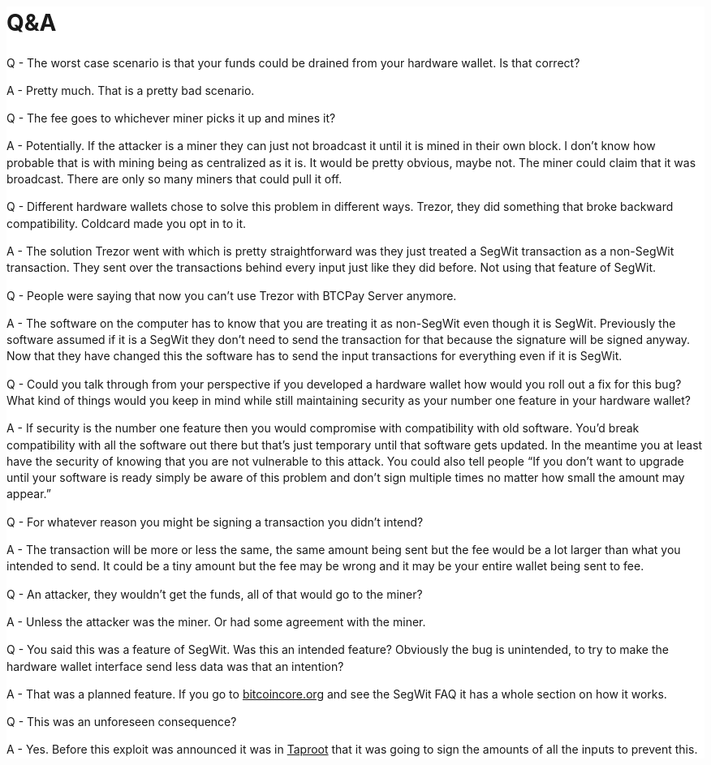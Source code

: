 # Q&A

Q - The worst case scenario is that your funds could be drained from your hardware wallet. Is that correct?

A - Pretty much. That is a pretty bad scenario.

Q - The fee goes to whichever miner picks it up and mines it?

A - Potentially. If the attacker is a miner they can just not broadcast it until it is mined in their own block. I don’t know how probable that is with mining being as centralized as it is. It would be pretty obvious, maybe not. The miner could claim that it was broadcast. There are only so many miners that could pull it off.

Q - Different hardware wallets chose to solve this problem in different ways. Trezor, they did something that broke backward compatibility. Coldcard made you opt in to it. 

A - The solution Trezor went with which is pretty straightforward was they just treated a SegWit transaction as a non-SegWit transaction. They sent over the transactions behind every input just like they did before. Not using that feature of SegWit.

Q - People were saying that now you can’t use Trezor with BTCPay Server anymore.

A - The software on the computer has to know that you are treating it as non-SegWit even though it is SegWit. Previously the software assumed if it is a SegWit they don’t need to send the transaction for that because the signature will be signed anyway. Now that they have changed this the software has to send the input transactions for everything even if it is SegWit.

Q - Could you talk through from your perspective if you developed a hardware wallet how would you roll out a fix for this bug? What kind of things would you keep in mind while still maintaining security as your number one feature in your hardware wallet?

A - If security is the number one feature then you would compromise with compatibility with old software. You’d break compatibility with all the software out there but that’s just temporary until that software gets updated. In the meantime you at least have the security of knowing that you are not vulnerable to this attack. You could also tell people “If you don’t want to upgrade until your software is ready simply be aware of this problem and don’t sign multiple times no matter how small the amount may appear.”

Q - For whatever reason you might be signing a transaction you didn’t intend?

A - The transaction will be more or less the same, the same amount being sent but the fee would be a lot larger than what you intended to send. It could be a tiny amount but the fee may be wrong and it may be your entire wallet being sent to fee.

Q - An attacker, they wouldn’t get the funds, all of that would go to the miner?

A - Unless the attacker was the miner. Or had some agreement with the miner.

Q - You said this was a feature of SegWit. Was this an intended feature? Obviously the bug is unintended, to try to make the hardware wallet interface send less data was that an intention?

A - That was a planned feature. If you go to [bitcoincore.org](https://bitcoincore.org/en/2016/01/26/segwit-benefits/)  and see the SegWit FAQ it has a whole section on how it works.

Q - This was an unforeseen consequence?

A - Yes. Before this exploit was announced it was in [Taproot](https://github.com/bitcoin/bips/blob/master/bip-0341.mediawiki#cite_note-17) that it was going to sign the amounts of all the inputs to prevent this.

